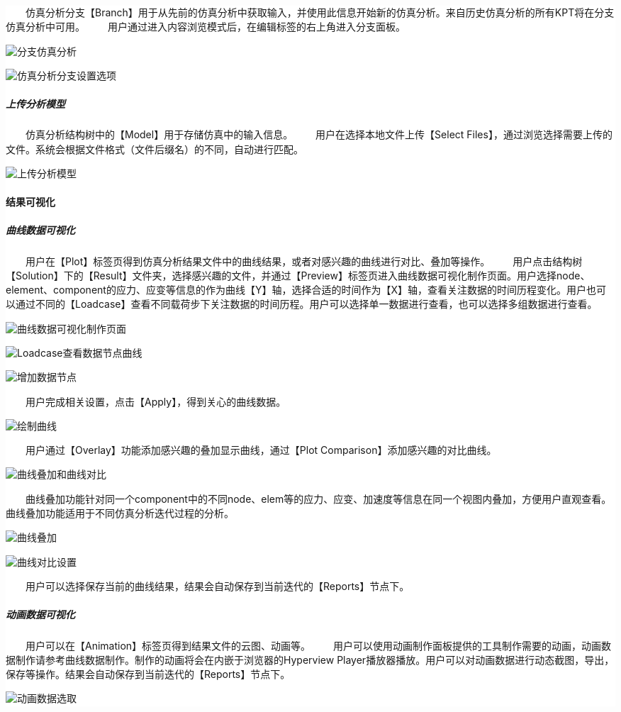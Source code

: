 &emsp;&emsp;仿真分析分支【Branch】用于从先前的仿真分析中获取输入，并使用此信息开始新的仿真分析。来自历史仿真分析的所有KPT将在分支仿真分析中可用。
&emsp;&emsp;用户通过进入内容浏览模式后，在编辑标签的右上角进入分支面板。

![分支仿真分析](IMAGE/image054.jpg "分支仿真分析")

![仿真分析分支设置选项](IMAGE/image055.jpg "仿真分析分支设置选项")

##### 上传分析模型

&emsp;&emsp;仿真分析结构树中的【Model】用于存储仿真中的输入信息。
&emsp;&emsp;用户在选择本地文件上传【Select Files】，通过浏览选择需要上传的文件。系统会根据文件格式（文件后缀名）的不同，自动进行匹配。

![上传分析模型](IMAGE/image056.jpg "上传分析模型")

#### 结果可视化

##### 曲线数据可视化

&emsp;&emsp;用户在【Plot】标签页得到仿真分析结果文件中的曲线结果，或者对感兴趣的曲线进行对比、叠加等操作。
&emsp;&emsp;用户点击结构树【Solution】下的【Result】文件夹，选择感兴趣的文件，并通过【Preview】标签页进入曲线数据可视化制作页面。用户选择node、element、component的应力、应变等信息的作为曲线【Y】轴，选择合适的时间作为【X】轴，查看关注数据的时间历程变化。用户也可以通过不同的【Loadcase】查看不同载荷步下关注数据的时间历程。用户可以选择单一数据进行查看，也可以选择多组数据进行查看。

![曲线数据可视化制作页面](IMAGE/image057.jpg "曲线数据可视化制作页面")

![Loadcase查看数据节点曲线](IMAGE/image058.jpg "Loadcase查看数据节点曲线")

![增加数据节点](IMAGE/image059.jpg "增加数据节点")

&emsp;&emsp;用户完成相关设置，点击【Apply】，得到关心的曲线数据。

![绘制曲线](IMAGE/image060.png "绘制曲线")

&emsp;&emsp;用户通过【Overlay】功能添加感兴趣的叠加显示曲线，通过【Plot Comparison】添加感兴趣的对比曲线。

![曲线叠加和曲线对比](IMAGE/image061.png "曲线叠加和曲线对比")

&emsp;&emsp;曲线叠加功能针对同一个component中的不同node、elem等的应力、应变、加速度等信息在同一个视图内叠加，方便用户直观查看。曲线叠加功能适用于不同仿真分析迭代过程的分析。

![曲线叠加](IMAGE/image062.jpg "曲线叠加")

![曲线对比设置](IMAGE/image063.jpg "曲线对比设置")

&emsp;&emsp;用户可以选择保存当前的曲线结果，结果会自动保存到当前迭代的【Reports】节点下。

##### 动画数据可视化

&emsp;&emsp;用户可以在【Animation】标签页得到结果文件的云图、动画等。
&emsp;&emsp;用户可以使用动画制作面板提供的工具制作需要的动画，动画数据制作请参考曲线数据制作。制作的动画将会在内嵌于浏览器的Hyperview Player播放器播放。用户可以对动画数据进行动态截图，导出，保存等操作。结果会自动保存到当前迭代的【Reports】节点下。

![动画数据选取](IMAGE/image064.jpg "动画数据选取")
